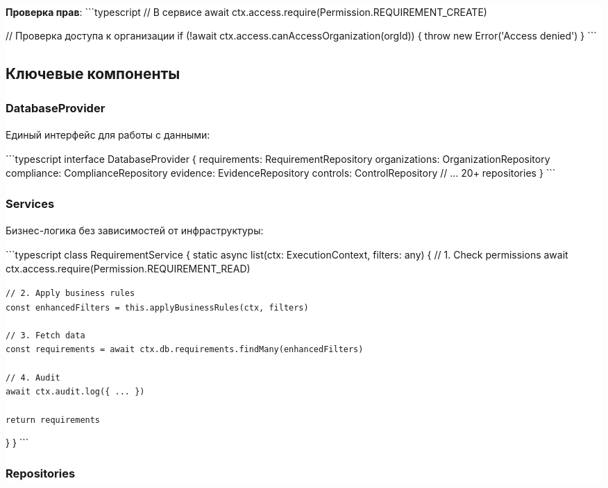 **Проверка прав**:
\`\`\`typescript
// В сервисе
await ctx.access.require(Permission.REQUIREMENT_CREATE)

// Проверка доступа к организации
if (!await ctx.access.canAccessOrganization(orgId)) {
  throw new Error('Access denied')
}
\`\`\`

## Ключевые компоненты

### DatabaseProvider

Единый интерфейс для работы с данными:

\`\`\`typescript
interface DatabaseProvider {
  requirements: RequirementRepository
  organizations: OrganizationRepository
  compliance: ComplianceRepository
  evidence: EvidenceRepository
  controls: ControlRepository
  // ... 20+ repositories
}
\`\`\`

### Services

Бизнес-логика без зависимостей от инфраструктуры:

\`\`\`typescript
class RequirementService {
  static async list(ctx: ExecutionContext, filters: any) {
    // 1. Check permissions
    await ctx.access.require(Permission.REQUIREMENT_READ)
    
    // 2. Apply business rules
    const enhancedFilters = this.applyBusinessRules(ctx, filters)
    
    // 3. Fetch data
    const requirements = await ctx.db.requirements.findMany(enhancedFilters)
    
    // 4. Audit
    await ctx.audit.log({ ... })
    
    return requirements
  }
}
\`\`\`

### Repositories

